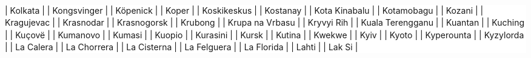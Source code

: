 | Kolkata |
| Kongsvinger |
| Köpenick |
| Koper |
| Koskikeskus |
| Kostanay |
| Kota Kinabalu |
| Kotamobagu |
| Kozani |
| Kragujevac |
| Krasnodar |
| Krasnogorsk |
| Krubong |
| Krupa na Vrbasu |
| Kryvyi Rih |
| Kuala Terengganu |
| Kuantan |
| Kuching |
| Kuçovë |
| Kumanovo |
| Kumasi |
| Kuopio |
| Kurasini |
| Kursk |
| Kutina |
| Kwekwe |
| Kyiv |
| Kyoto |
| Kyperounta |
| Kyzylorda |
| La Calera |
| La Chorrera |
| La Cisterna |
| La Felguera |
| La Florida |
| Lahti |
| Lak Si |